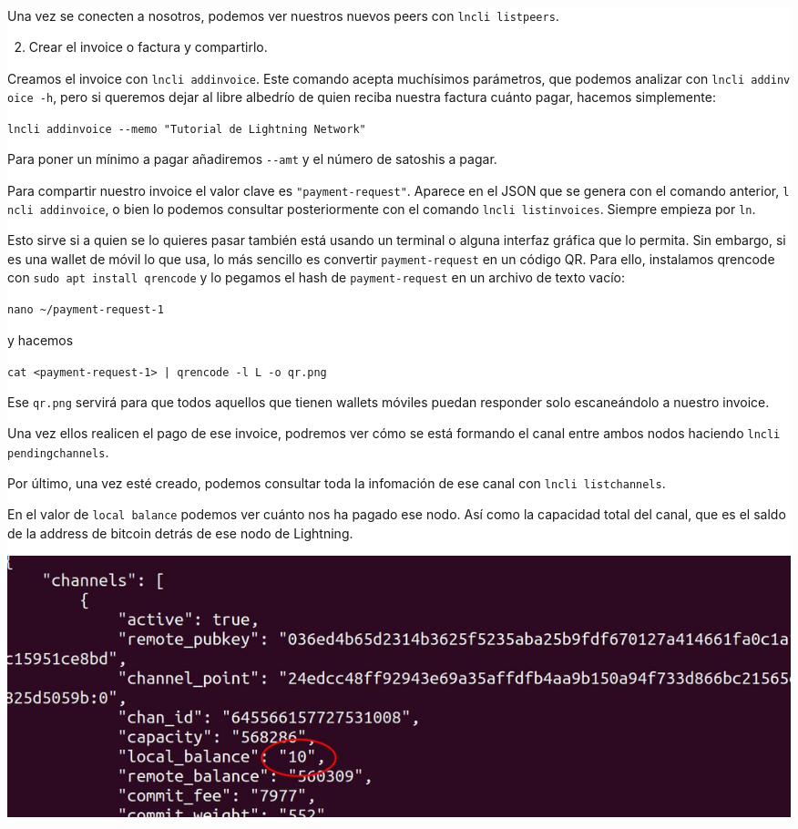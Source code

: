 Una vez se conecten a nosotros, podemos ver nuestros nuevos peers con `lncli listpeers`.

2. Crear el invoice o factura y compartirlo.

Creamos el invoice con `lncli addinvoice`. Este comando acepta muchísimos parámetros, que podemos analizar con `lncli addinvoice -h`, pero si queremos dejar al libre albedrío de quien reciba nuestra factura cuánto pagar, hacemos simplemente:
```
lncli addinvoice --memo "Tutorial de Lightning Network"
```
Para poner un mínimo a pagar añadiremos `--amt` y el número de satoshis a pagar.

Para compartir nuestro invoice el valor clave es `"payment-request"`. Aparece en el JSON que se genera con el comando anterior, `lncli addinvoice`, o bien lo podemos consultar posteriormente con el comando `lncli listinvoices`. Siempre empieza por `ln`.

Esto sirve si a quien se lo quieres pasar también está usando un terminal o alguna interfaz gráfica que lo permita. Sin embargo, si es una wallet de móvil lo que usa, lo más sencillo es convertir `payment-request` en un código QR. Para ello, instalamos qrencode con `sudo apt install qrencode` y lo pegamos el hash de `payment-request` en un archivo de texto vacío: 
```
nano ~/payment-request-1
```
y hacemos
```
cat <payment-request-1> | qrencode -l L -o qr.png
```

Ese `qr.png` servirá para que todos aquellos que tienen wallets móviles puedan responder solo escaneándolo a nuestro invoice.

Una vez ellos realicen el pago de ese invoice, podremos ver cómo se está formando el canal entre ambos nodos haciendo `lncli pendingchannels`.

Por último, una vez esté creado, podemos consultar toda la infomación de ese canal con `lncli listchannels`.

En el valor de `local balance` podemos ver cuánto nos ha pagado ese nodo. Así como la capacidad total del canal, que es el saldo de la address de bitcoin detrás de ese nodo de Lightning.


![local-balance](../images/lightning-network/local-balance.jpg?raw=true "Local Balance")

